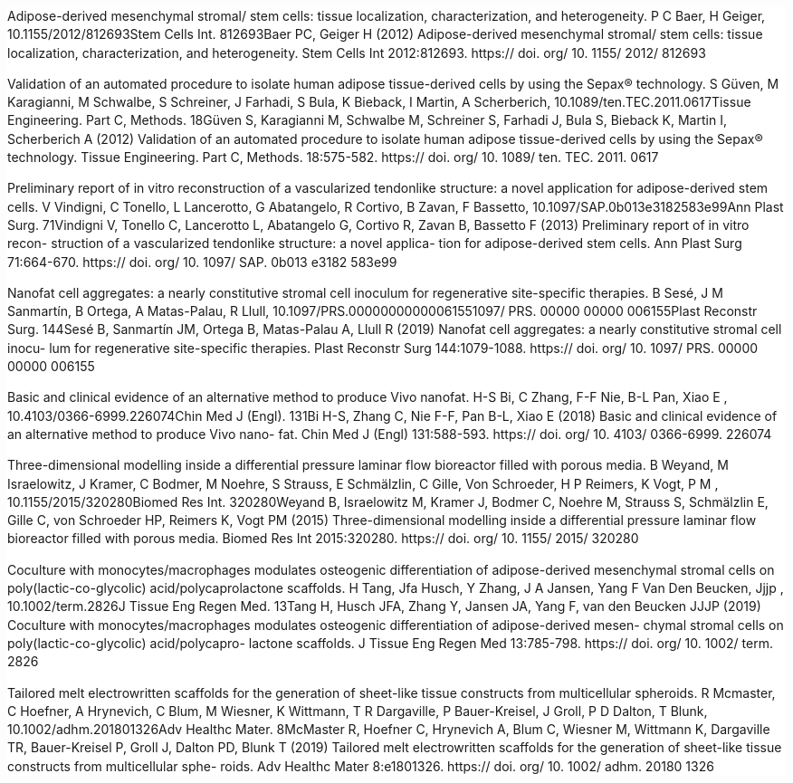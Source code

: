Adipose-derived mesenchymal stromal/ stem cells: tissue localization, characterization, and heterogeneity. P C Baer, H Geiger, 10.1155/2012/812693Stem Cells Int. 812693Baer PC, Geiger H (2012) Adipose-derived mesenchymal stromal/ stem cells: tissue localization, characterization, and heterogeneity. Stem Cells Int 2012:812693. https:// doi. org/ 10. 1155/ 2012/ 812693

Validation of an automated procedure to isolate human adipose tissue-derived cells by using the Sepax® technology. S Güven, M Karagianni, M Schwalbe, S Schreiner, J Farhadi, S Bula, K Bieback, I Martin, A Scherberich, 10.1089/ten.TEC.2011.0617Tissue Engineering. Part C, Methods. 18Güven S, Karagianni M, Schwalbe M, Schreiner S, Farhadi J, Bula S, Bieback K, Martin I, Scherberich A (2012) Validation of an automated procedure to isolate human adipose tissue-derived cells by using the Sepax® technology. Tissue Engineering. Part C, Methods. 18:575-582. https:// doi. org/ 10. 1089/ ten. TEC. 2011. 0617

Preliminary report of in vitro reconstruction of a vascularized tendonlike structure: a novel application for adipose-derived stem cells. V Vindigni, C Tonello, L Lancerotto, G Abatangelo, R Cortivo, B Zavan, F Bassetto, 10.1097/SAP.0b013e3182583e99Ann Plast Surg. 71Vindigni V, Tonello C, Lancerotto L, Abatangelo G, Cortivo R, Zavan B, Bassetto F (2013) Preliminary report of in vitro recon- struction of a vascularized tendonlike structure: a novel applica- tion for adipose-derived stem cells. Ann Plast Surg 71:664-670. https:// doi. org/ 10. 1097/ SAP. 0b013 e3182 583e99

Nanofat cell aggregates: a nearly constitutive stromal cell inoculum for regenerative site-specific therapies. B Sesé, J M Sanmartín, B Ortega, A Matas-Palau, R Llull, 10.1097/PRS.00000000000061551097/ PRS. 00000 00000 006155Plast Reconstr Surg. 144Sesé B, Sanmartín JM, Ortega B, Matas-Palau A, Llull R (2019) Nanofat cell aggregates: a nearly constitutive stromal cell inocu- lum for regenerative site-specific therapies. Plast Reconstr Surg 144:1079-1088. https:// doi. org/ 10. 1097/ PRS. 00000 00000 006155

Basic and clinical evidence of an alternative method to produce Vivo nanofat. H-S Bi, C Zhang, F-F Nie, B-L Pan, Xiao E , 10.4103/0366-6999.226074Chin Med J (Engl). 131Bi H-S, Zhang C, Nie F-F, Pan B-L, Xiao E (2018) Basic and clinical evidence of an alternative method to produce Vivo nano- fat. Chin Med J (Engl) 131:588-593. https:// doi. org/ 10. 4103/ 0366-6999. 226074

Three-dimensional modelling inside a differential pressure laminar flow bioreactor filled with porous media. B Weyand, M Israelowitz, J Kramer, C Bodmer, M Noehre, S Strauss, E Schmälzlin, C Gille, Von Schroeder, H P Reimers, K Vogt, P M , 10.1155/2015/320280Biomed Res Int. 320280Weyand B, Israelowitz M, Kramer J, Bodmer C, Noehre M, Strauss S, Schmälzlin E, Gille C, von Schroeder HP, Reimers K, Vogt PM (2015) Three-dimensional modelling inside a differential pressure laminar flow bioreactor filled with porous media. Biomed Res Int 2015:320280. https:// doi. org/ 10. 1155/ 2015/ 320280

Coculture with monocytes/macrophages modulates osteogenic differentiation of adipose-derived mesenchymal stromal cells on poly(lactic-co-glycolic) acid/polycaprolactone scaffolds. H Tang, Jfa Husch, Y Zhang, J A Jansen, Yang F Van Den Beucken, Jjjp , 10.1002/term.2826J Tissue Eng Regen Med. 13Tang H, Husch JFA, Zhang Y, Jansen JA, Yang F, van den Beucken JJJP (2019) Coculture with monocytes/macrophages modulates osteogenic differentiation of adipose-derived mesen- chymal stromal cells on poly(lactic-co-glycolic) acid/polycapro- lactone scaffolds. J Tissue Eng Regen Med 13:785-798. https:// doi. org/ 10. 1002/ term. 2826

Tailored melt electrowritten scaffolds for the generation of sheet-like tissue constructs from multicellular spheroids. R Mcmaster, C Hoefner, A Hrynevich, C Blum, M Wiesner, K Wittmann, T R Dargaville, P Bauer-Kreisel, J Groll, P D Dalton, T Blunk, 10.1002/adhm.201801326Adv Healthc Mater. 8McMaster R, Hoefner C, Hrynevich A, Blum C, Wiesner M, Wittmann K, Dargaville TR, Bauer-Kreisel P, Groll J, Dalton PD, Blunk T (2019) Tailored melt electrowritten scaffolds for the generation of sheet-like tissue constructs from multicellular sphe- roids. Adv Healthc Mater 8:e1801326. https:// doi. org/ 10. 1002/ adhm. 20180 1326
